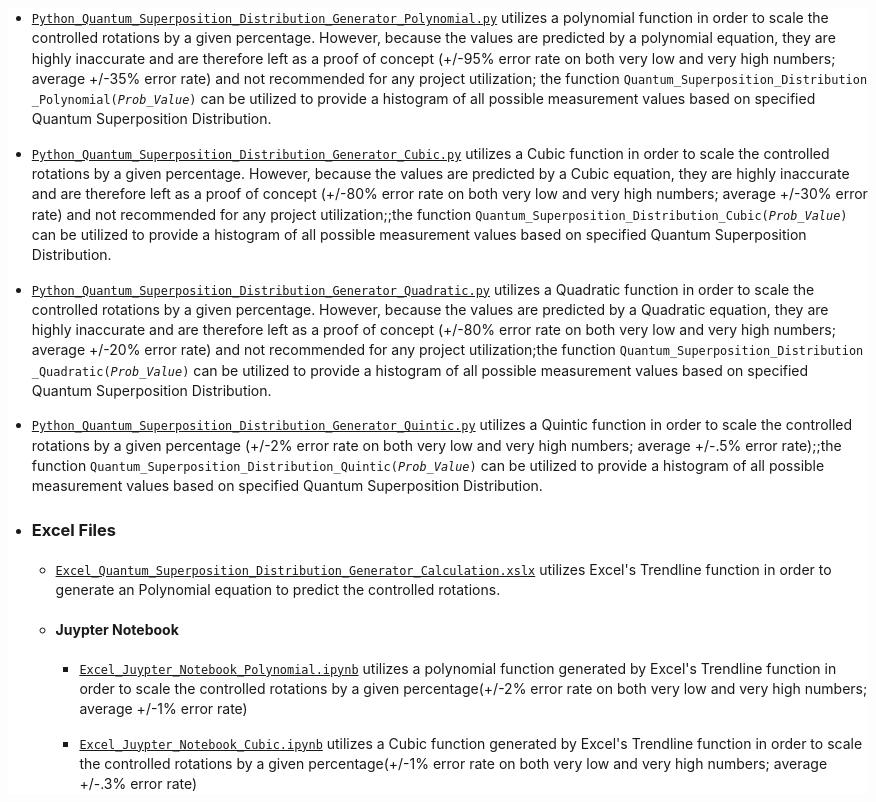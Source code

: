  - [`Python_Quantum_Superposition_Distribution_Generator_Polynomial.py`](https://github.com/J2304789/Quantum-Superposition-Distribution-Generator/blob/main/Python_Quantum_Superposition_Distribution_Generator/Python_Quantum_Superposition_Distribution_Generator_Polynomial.py) utilizes a polynomial function in order to scale the controlled rotations by a given percentage. However, because the values are predicted by a polynomial equation, they are highly inaccurate and are therefore left as a proof of concept (+/-95% error rate on both very low and very high numbers; average +/-35% error rate) and not recommended for any project utilization; the function <code>Quantum_Superposition_Distribution_Polynomial(_Prob_Value_)</code> can be utilized to provide a histogram of all possible measurement values based on specified Quantum Superposition Distribution. 
 
  - [`Python_Quantum_Superposition_Distribution_Generator_Cubic.py`](https://github.com/J2304789/Quantum-Superposition-Distribution-Generator/blob/main/Python_Quantum_Superposition_Distribution_Generator/Python_Quantum_Superposition_Distribution_Generator_Cubic.py) utilizes a Cubic function in order to scale the controlled rotations by a given percentage. However, because the values are predicted by a Cubic equation, they are highly inaccurate and are therefore left as a proof of concept (+/-80% error rate on both very low and very high numbers; average +/-30% error rate) and not recommended for any project utilization;;the function <code>Quantum_Superposition_Distribution_Cubic(_Prob_Value_)</code> can be utilized to provide a histogram of all possible measurement values based on specified Quantum Superposition Distribution. 
 
  
  - [`Python_Quantum_Superposition_Distribution_Generator_Quadratic.py`](https://github.com/J2304789/Quantum-Superposition-Distribution-Generator/blob/main/Python_Quantum_Superposition_Distribution_Generator/Python_Quantum_Superposition_Distribution_Generator_Quadratic.py) utilizes a Quadratic function in order to scale the controlled rotations by a given percentage. However, because the values are predicted by a Quadratic equation, they are highly inaccurate and are therefore left as a proof of concept (+/-80% error rate on both very low and very high numbers; average +/-20% error rate) and not recommended for any project utilization;the function <code>Quantum_Superposition_Distribution_Quadratic(_Prob_Value_)</code> can be utilized to provide a histogram of all possible measurement values based on specified Quantum Superposition Distribution. 
  - [`Python_Quantum_Superposition_Distribution_Generator_Quintic.py`](https://github.com/J2304789/Quantum-Superposition-Distribution-Generator/blob/main/Python_Quantum_Superposition_Distribution_Generator/Python_Quantum_Superposition_Distribution_Generator_Quintic.py) utilizes a Quintic function in order to scale the controlled rotations by a given percentage (+/-2% error rate on both very low and very high numbers; average +/-.5% error rate);;the function <code>Quantum_Superposition_Distribution_Quintic(_Prob_Value_)</code> can be utilized to provide a histogram of all possible measurement values based on specified Quantum Superposition Distribution. 

- ### Excel Files

  - [`Excel_Quantum_Superposition_Distribution_Generator_Calculation.xslx`](https://github.com/J2304789/Quantum-Superposition-Distribution-Generator/blob/main/Excel_Quantum_Superposition_Distribution_Generator/Excel_Quantum_Superposition_Distribution_Generator_Calculation.xlsx) utilizes Excel's Trendline function in order to generate an Polynomial equation to predict the controlled rotations.
 
  - #### Juypter Notebook
      - [`Excel_Juypter_Notebook_Polynomial.ipynb`](https://github.com/J2304789/Quantum-Superposition-Distribution-Generator/blob/main/Excel_Quantum_Superposition_Distribution_Generator/Excel_Juypter_Notebook_Quantum_Superposition_Distribution_Generator/Excel_Juypter_Notebook_Polynomial.ipynb) utilizes a polynomial function generated by Excel's Trendline function in order to scale the controlled rotations by a given percentage(+/-2% error rate on both very low and very high numbers; average +/-1% error rate)
 
    - [`Excel_Juypter_Notebook_Cubic.ipynb`](https://github.com/J2304789/Quantum-Superposition-Distribution-Generator/blob/main/Excel_Quantum_Superposition_Distribution_Generator/Excel_Juypter_Notebook_Quantum_Superposition_Distribution_Generator/Excel_Juypter_Notebook_Cubic.ipynb) utilizes a Cubic function generated by Excel's Trendline function in order to scale the controlled rotations by a given percentage(+/-1% error rate on both very low and very high numbers; average +/-.3% error rate)
